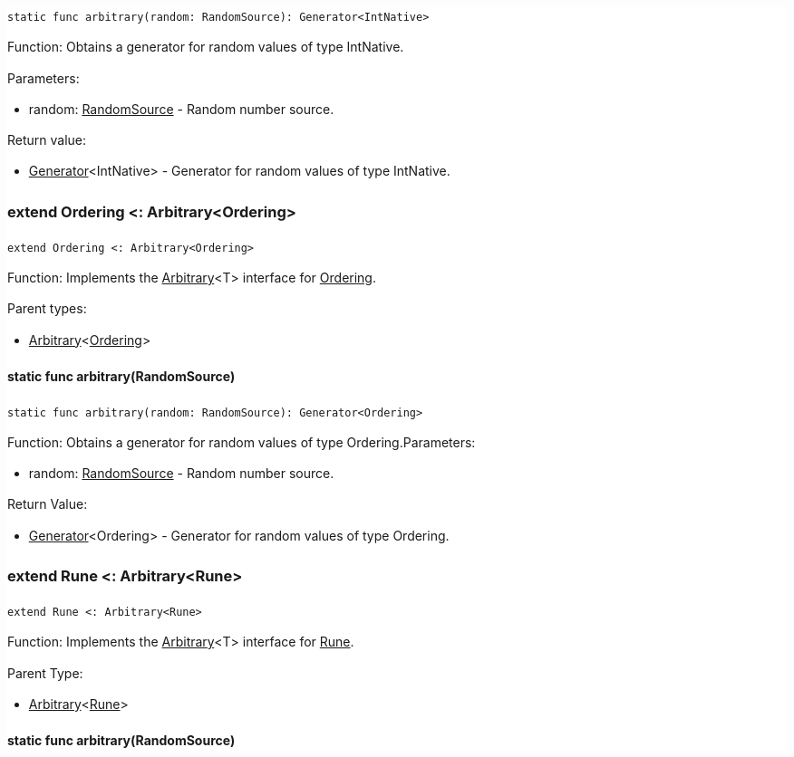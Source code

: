 ```cangjie
static func arbitrary(random: RandomSource): Generator<IntNative>
```

Function: Obtains a generator for random values of type IntNative.

Parameters:

- random: [RandomSource](../../unittest_prop_test/unittest_prop_test_package_api/unittest_prop_test_package_interfaces.md#interface-randomsource) - Random number source.

Return value:

- [Generator](../../unittest/unittest_package_api/unittest_package_interfaces.md#interface-generatort)\<IntNative> - Generator for random values of type IntNative.

### extend Ordering <: Arbitrary\<Ordering>

```cangjie
extend Ordering <: Arbitrary<Ordering>
```

Function: Implements the [Arbitrary](#interface-arbitraryt)\<T> interface for [Ordering](../../core/core_package_api/core_package_enums.md#enum-ordering).

Parent types:

- [Arbitrary](#interface-arbitraryt)\<[Ordering](../../core/core_package_api/core_package_enums.md#enum-ordering)>

#### static func arbitrary(RandomSource)

```cangjie
static func arbitrary(random: RandomSource): Generator<Ordering>
```

Function: Obtains a generator for random values of type Ordering.Parameters:

- random: [RandomSource](../../unittest_prop_test/unittest_prop_test_package_api/unittest_prop_test_package_interfaces.md#interface-randomsource) - Random number source.

Return Value:

- [Generator](../../unittest/unittest_package_api/unittest_package_interfaces.md#interface-generatort)\<Ordering> - Generator for random values of type Ordering.

### extend Rune <: Arbitrary\<Rune>

```cangjie
extend Rune <: Arbitrary<Rune>
```

Function: Implements the [Arbitrary](#interface-arbitraryt)\<T> interface for [Rune](../../core/core_package_api/core_package_intrinsics.md#rune).

Parent Type:

- [Arbitrary](#interface-arbitraryt)\<[Rune](../../core/core_package_api/core_package_intrinsics.md#rune)>

#### static func arbitrary(RandomSource)
